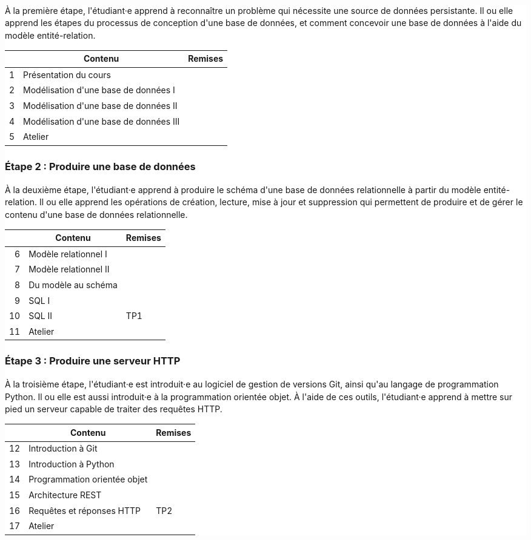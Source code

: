 À la première étape, l'étudiant·e apprend à reconnaître un problème qui
nécessite une source de données persistante. Il ou elle apprend les
étapes du processus de conception d'une base de données, et comment
concevoir une base de données à l'aide du modèle entité-relation.

|     | Contenu                                | Remises         |
| --: | -------------------------------------- | --------------- |
|   1 | Présentation du cours                  |                 |
|   2 | Modélisation d'une base de données I   |                 |
|   3 | Modélisation d'une base de données II  |                 |
|   4 | Modélisation d'une base de données III |                 |
|   5 | Atelier                                |                 |

### Étape 2 : Produire une base de données

À la deuxième étape, l'étudiant·e apprend à produire le schéma d'une
base de données relationnelle à partir du modèle entité-relation. Il ou
elle apprend les opérations de création, lecture, mise à jour et
suppression qui permettent de produire et de gérer le contenu d'une base
de données relationnelle.

|     | Contenu                                | Remises         |
| --: | -------------------------------------- | --------------- |
|   6 | Modèle relationnel I                   |                 |
|   7 | Modèle relationnel II                  |                 |
|   8 | Du modèle au schéma                    |                 |
|   9 | SQL I                                  |                 |
|  10 | SQL II                                 | TP1             |
|  11 | Atelier                                |                 |

### Étape 3 : Produire une serveur HTTP

À la troisième étape, l'étudiant·e est introduit·e au logiciel de
gestion de versions Git, ainsi qu'au langage de programmation Python.
Il ou elle est aussi introduit·e à la programmation orientée objet.
À l'aide de ces outils, l'étudiant·e apprend à mettre sur pied un
serveur capable de traiter des requêtes HTTP.

|     | Contenu                                | Remises         |
| --: | -------------------------------------- | --------------- |
|  12 | Introduction à Git                     |                 |
|  13 | Introduction à Python                  |                 |
|  14 | Programmation orientée objet           |                 |
|  15 | Architecture REST                      |                 |
|  16 | Requêtes et réponses HTTP              | TP2             |
|  17 | Atelier                                |                 |
